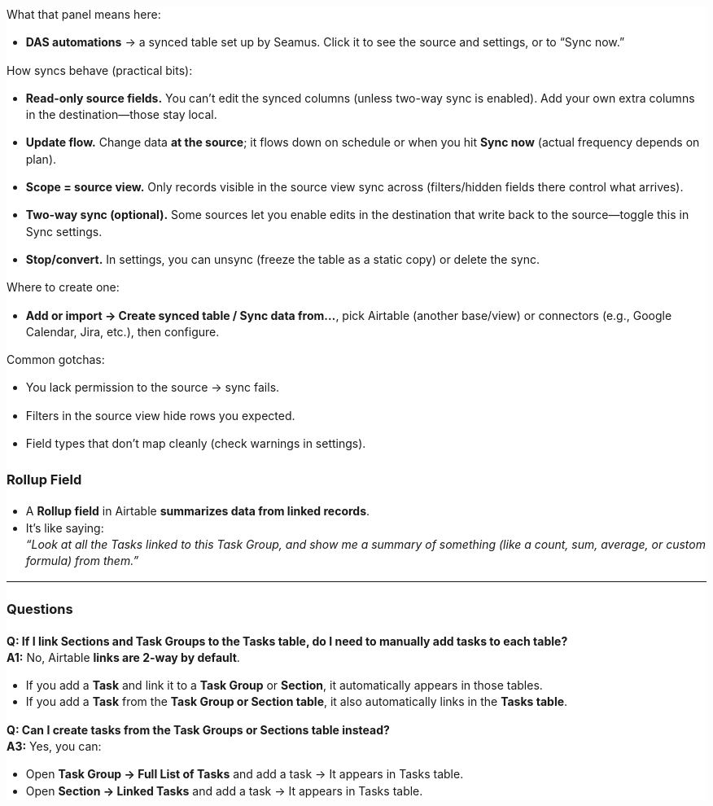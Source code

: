 What that panel means here:

- **DAS automations** → a synced table set up by Seamus. Click it to see the source and settings, or to “Sync now.”
    

How syncs behave (practical bits):

- **Read-only source fields.** You can’t edit the synced columns (unless two-way sync is enabled). Add your own extra columns in the destination—those stay local.
    
- **Update flow.** Change data **at the source**; it flows down on schedule or when you hit **Sync now** (actual frequency depends on plan).
    
- **Scope = source view.** Only records visible in the source view sync across (filters/hidden fields there control what arrives).
    
- **Two-way sync (optional).** Some sources let you enable edits in the destination that write back to the source—toggle this in Sync settings.
    
- **Stop/convert.** In settings, you can unsync (freeze the table as a static copy) or delete the sync.
    

Where to create one:

- **Add or import → Create synced table / Sync data from…**, pick Airtable (another base/view) or connectors (e.g., Google Calendar, Jira, etc.), then configure.
    

Common gotchas:

- You lack permission to the source → sync fails.
    
- Filters in the source view hide rows you expected.
    
- Field types that don’t map cleanly (check warnings in settings).

### Rollup Field
- A **Rollup field** in Airtable **summarizes data from linked records**.
- It’s like saying:  
    _“Look at all the Tasks linked to this Task Group, and show me a summary of something (like a count, sum, average, or custom formula) from them.”_
---
### Questions

**Q: If I link Sections and Task Groups to the Tasks table, do I need to manually add tasks to each table?**  
**A1:** No, Airtable **links are 2-way by default**.
- If you add a **Task** and link it to a **Task Group** or **Section**, it automatically appears in those tables.
- If you add a **Task** from the **Task Group or Section table**, it also automatically links in the **Tasks table**.

**Q: Can I create tasks from the Task Groups or Sections table instead?**  
**A3:** Yes, you can:
- Open **Task Group → Full List of Tasks** and add a task → It appears in Tasks table.
- Open **Section → Linked Tasks** and add a task → It appears in Tasks table.
